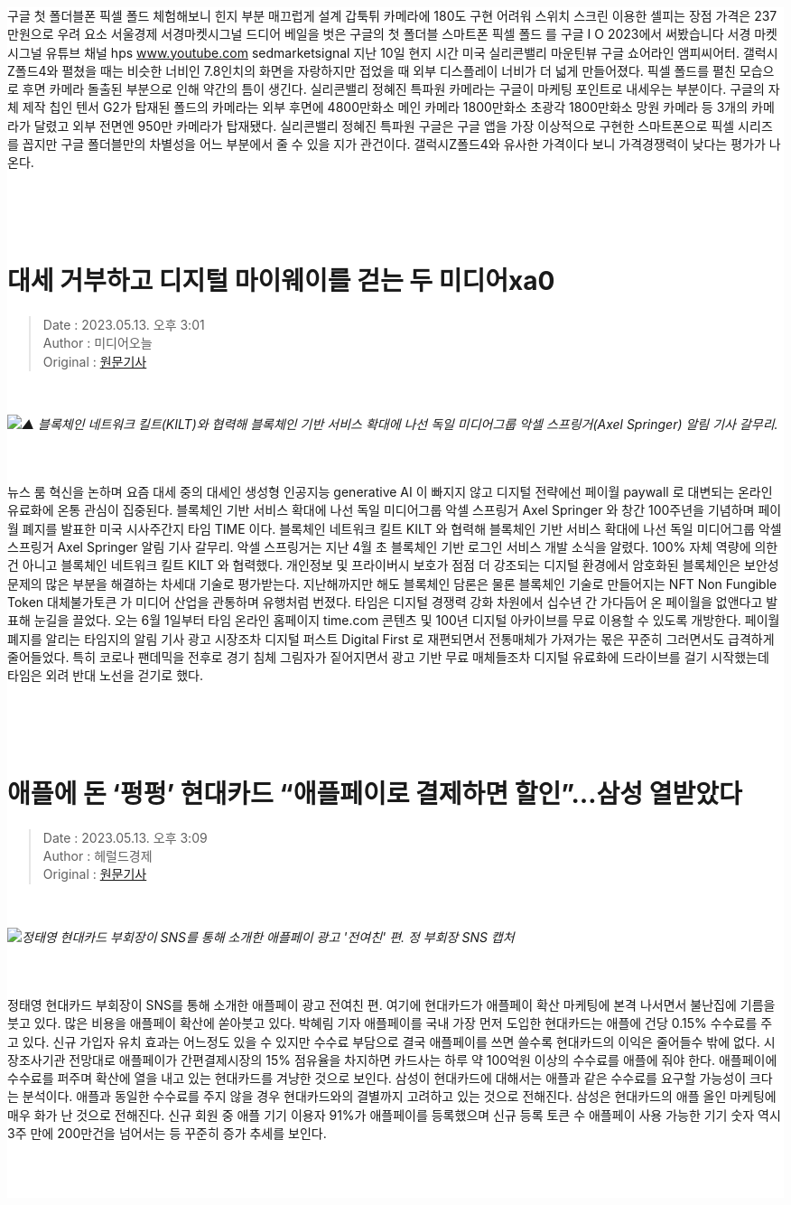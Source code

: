 구글 첫 폴더블폰 픽셀 폴드 체험해보니 힌지 부분 매끄럽게 설계 갑툭튀 카메라에 180도 구현 어려워 스위치 스크린 이용한 셀피는 장점 가격은 237만원으로 우려 요소 서울경제 서경마켓시그널 드디어 베일을 벗은 구글의 첫 폴더블 스마트폰 픽셀 폴드 를 구글 I O 2023에서 써봤습니다 서경 마켓 시그널 유튜브 채널 hps www.youtube.com sedmarketsignal 지난 10일 현지 시간 미국 실리콘밸리 마운틴뷰 구글 쇼어라인 앰피씨어터.
갤럭시Z폴드4와 펼쳤을 때는 비슷한 너비인 7.8인치의 화면을 자랑하지만 접었을 때 외부 디스플레이 너비가 더 넓게 만들어졌다.
픽셀 폴드를 펼친 모습으로 후면 카메라 돌출된 부분으로 인해 약간의 틈이 생긴다.
실리콘밸리 정혜진 특파원 카메라는 구글이 마케팅 포인트로 내세우는 부분이다.
구글의 자체 제작 칩인 텐서 G2가 탑재된 폴드의 카메라는 외부 후면에 4800만화소 메인 카메라 1800만화소 초광각 1800만화소 망원 카메라 등 3개의 카메라가 달렸고 외부 전면엔 950만 카메라가 탑재됐다.
실리콘밸리 정혜진 특파원 구글은 구글 앱을 가장 이상적으로 구현한 스마트폰으로 픽셀 시리즈를 꼽지만 구글 폴더블만의 차별성을 어느 부분에서 줄 수 있을 지가 관건이다.
갤럭시Z폴드4와 유사한 가격이다 보니 가격경쟁력이 낮다는 평가가 나온다.  
<br/><br/><br/>  

  
# 대세 거부하고 디지털 마이웨이를 걷는 두 미디어xa0  
  
> Date : 2023.05.13. 오후 3:01  
> Author : 미디어오늘  
> Original : [원문기사](https://n.news.naver.com/mnews/article/006/0000118054?sid=105)  
<br/>  
  
<img src="https://imgnews.pstatic.net/image/006/2023/05/13/0000118054_002_20230513150101003.jpg?type=w647" id="img1"></img><em class="img_desc">▲  블록체인 네트워크 킬트(KILT)와 협력해 블록체인 기반 서비스 확대에 나선 독일 미디어그룹 악셀 스프링거(Axel Springer) 알림 기사 갈무리.</em>  
<br/><br/>  
  
뉴스 룸 혁신을 논하며 요즘 대세 중의 대세인 생성형 인공지능 generative AI 이 빠지지 않고 디지털 전략에선 페이월 paywall 로 대변되는 온라인 유료화에 온통 관심이 집중된다.
블록체인 기반 서비스 확대에 나선 독일 미디어그룹 악셀 스프링거 Axel Springer 와 창간 100주년을 기념하며 페이월 폐지를 발표한 미국 시사주간지 타임 TIME 이다.
블록체인 네트워크 킬트 KILT 와 협력해 블록체인 기반 서비스 확대에 나선 독일 미디어그룹 악셀 스프링거 Axel Springer 알림 기사 갈무리.
악셀 스프링거는 지난 4월 초 블록체인 기반 로그인 서비스 개발 소식을 알렸다.
100% 자체 역량에 의한 건 아니고 블록체인 네트워크 킬트 KILT 와 협력했다.
개인정보 및 프라이버시 보호가 점점 더 강조되는 디지털 환경에서 암호화된 블록체인은 보안성 문제의 많은 부분을 해결하는 차세대 기술로 평가받는다.
지난해까지만 해도 블록체인 담론은 물론 블록체인 기술로 만들어지는 NFT Non Fungible Token 대체불가토큰 가 미디어 산업을 관통하며 유행처럼 번졌다.
타임은 디지털 경쟁력 강화 차원에서 십수년 간 가다듬어 온 페이월을 없앤다고 발표해 눈길을 끌었다.
오는 6월 1일부터 타임 온라인 홈페이지 time.com 콘텐츠 및 100년 디지털 아카이브를 무료 이용할 수 있도록 개방한다.
페이월 폐지를 알리는 타임지의 알림 기사 광고 시장조차 디지털 퍼스트 Digital First 로 재편되면서 전통매체가 가져가는 몫은 꾸준히 그러면서도 급격하게 줄어들었다.
특히 코로나 팬데믹을 전후로 경기 침체 그림자가 짙어지면서 광고 기반 무료 매체들조차 디지털 유료화에 드라이브를 걸기 시작했는데 타임은 외려 반대 노선을 걷기로 했다.  
<br/><br/><br/>  

  
# 애플에 돈 ‘펑펑’ 현대카드 “애플페이로 결제하면 할인”…삼성 열받았다  
  
> Date : 2023.05.13. 오후 3:09  
> Author : 헤럴드경제  
> Original : [원문기사](https://n.news.naver.com/mnews/article/016/0002142894?sid=105)  
<br/>  
  
<img src="https://imgnews.pstatic.net/image/016/2023/05/13/20230513000092_0_20230513150901443.jpg?type=w647" id="img1"></img><em class="img_desc">정태영 현대카드 부회장이 SNS를 통해 소개한 애플페이 광고 '전여친' 편. 정 부회장 SNS 캡처</em>  
<br/><br/>  
  
정태영 현대카드 부회장이 SNS를 통해 소개한 애플페이 광고 전여친 편.
여기에 현대카드가 애플페이 확산 마케팅에 본격 나서면서 불난집에 기름을 붓고 있다.
많은 비용을 애플페이 확산에 쏟아붓고 있다.
박혜림 기자 애플페이를 국내 가장 먼저 도입한 현대카드는 애플에 건당 0.15% 수수료를 주고 있다.
신규 가입자 유치 효과는 어느정도 있을 수 있지만 수수료 부담으로 결국 애플페이를 쓰면 쓸수록 현대카드의 이익은 줄어들수 밖에 없다.
시장조사기관 전망대로 애플페이가 간편결제시장의 15% 점유율을 차지하면 카드사는 하루 약 100억원 이상의 수수료를 애플에 줘야 한다.
애플페이에 수수료를 퍼주며 확산에 열을 내고 있는 현대카드를 겨냥한 것으로 보인다.
삼성이 현대카드에 대해서는 애플과 같은 수수료를 요구할 가능성이 크다는 분석이다.
애플과 동일한 수수료를 주지 않을 경우 현대카드와의 결별까지 고려하고 있는 것으로 전해진다.
삼성은 현대카드의 애플 올인 마케팅에 매우 화가 난 것으로 전해진다.
신규 회원 중 애플 기기 이용자 91%가 애플페이를 등록했으며 신규 등록 토큰 수 애플페이 사용 가능한 기기 숫자 역시 3주 만에 200만건을 넘어서는 등 꾸준히 증가 추세를 보인다.  
<br/><br/><br/>  
